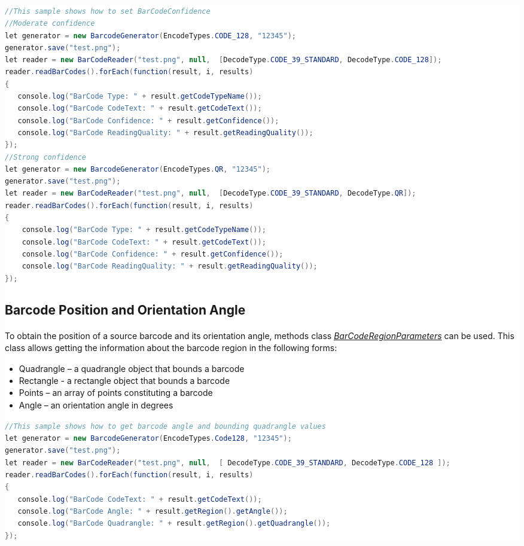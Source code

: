``` java
//This sample shows how to set BarCodeConfidence
//Moderate confidence
let generator = new BarcodeGenerator(EncodeTypes.CODE_128, "12345");
generator.save("test.png");
let reader = new BarCodeReader("test.png", null,  [DecodeType.CODE_39_STANDARD, DecodeType.CODE_128]);
reader.readBarCodes().forEach(function(result, i, results)
{
   console.log("BarCode Type: " + result.getCodeTypeName());
   console.log("BarCode CodeText: " + result.getCodeText());
   console.log("BarCode Confidence: " + result.getConfidence());
   console.log("BarCode ReadingQuality: " + result.getReadingQuality());
});
//Strong confidence
let generator = new BarcodeGenerator(EncodeTypes.QR, "12345");
generator.save("test.png");
let reader = new BarCodeReader("test.png", null,  [DecodeType.CODE_39_STANDARD, DecodeType.QR]);
reader.readBarCodes().forEach(function(result, i, results)
{
    console.log("BarCode Type: " + result.getCodeTypeName());
    console.log("BarCode CodeText: " + result.getCodeText());
    console.log("BarCode Confidence: " + result.getConfidence());
    console.log("BarCode ReadingQuality: " + result.getReadingQuality());
});
```

## **Barcode Position and Orientation Angle**
To obtain the position of a source barcode and its orientation angle, methods class [*BarCodeRegionParameters*](https://reference.aspose.com/barcode/nodejs/BarCodeRegionParameters) can be used. This class allows getting the information about the barcode region in the following forms:
-	Quadrangle – a quadrangle object that bounds a barcode
-	Rectangle - a rectangle object that bounds a barcode
-	Points – an array of points constituting a barcode
-	Angle – an orientation angle in degrees

``` java
//This sample shows how to get barcode angle and bounding quadrangle values
let generator = new BarcodeGenerator(EncodeTypes.Code128, "12345");
generator.save("test.png");
let reader = new BarCodeReader("test.png", null,  [ DecodeType.CODE_39_STANDARD, DecodeType.CODE_128 ]);
reader.readBarCodes().forEach(function(result, i, results)
{
   console.log("BarCode CodeText: " + result.getCodeText());
   console.log("BarCode Angle: " + result.getRegion().getAngle());
   console.log("BarCode Quadrangle: " + result.getRegion().getQuadrangle());
});
```
